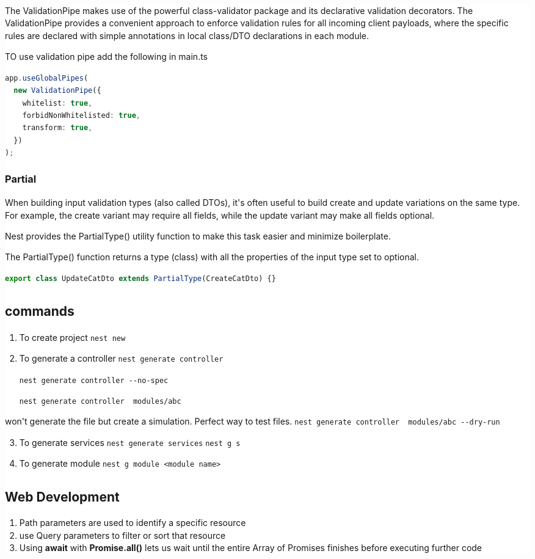 The ValidationPipe makes use of the powerful class-validator package and its declarative validation decorators. The ValidationPipe provides a convenient approach to enforce validation rules for all incoming client payloads, where the specific rules are declared with simple annotations in local class/DTO declarations in each module.

TO use validation pipe add the following in main.ts

```ts
app.useGlobalPipes(
  new ValidationPipe({
    whitelist: true,
    forbidNonWhitelisted: true,
    transform: true,
  })
);
```

### Partial

When building input validation types (also called DTOs), it's often useful to build create and update variations on the same type. For example, the create variant may require all fields, while the update variant may make all fields optional.

Nest provides the PartialType() utility function to make this task easier and minimize boilerplate.

The PartialType() function returns a type (class) with all the properties of the input type set to optional.

```ts
export class UpdateCatDto extends PartialType(CreateCatDto) {}
```

## commands

1. To create project
   `nest new`
2. To generate a controller
   `nest generate controller  `

   `nest generate controller --no-spec`

   `nest generate controller  modules/abc`

won't generate the file but create a simulation. Perfect way to test files.
`nest generate controller  modules/abc --dry-run`

3. To generate services
   `nest generate services`
   `nest g s`

4. To generate module
   `nest g module <module name>`

## Web Development

1. Path parameters are used to identify a specific resource
2. use Query parameters to filter or sort that resource
3. Using **await** with **Promise.all()** lets us wait until the entire Array of Promises finishes before executing further code
